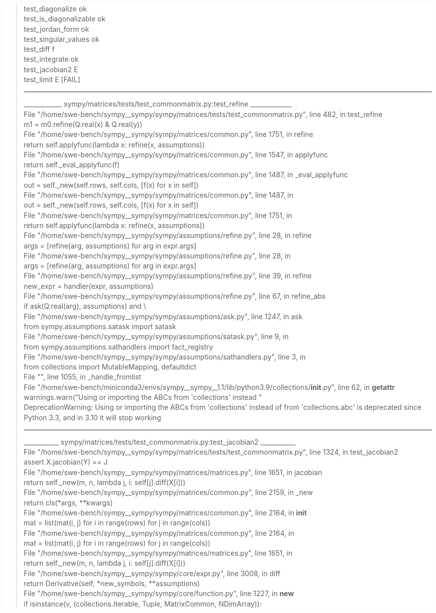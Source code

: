> test_diagonalize ok  
> test_is_diagonalizable ok  
> test_jordan_form ok  
> test_singular_values ok  
> test_diff f  
> test_integrate ok  
> test_jacobian2 E  
> test_limit E                                                              [FAIL]  
>   
>   
> ________________________________________________________________________________  
> ____________ sympy/matrices/tests/test_commonmatrix.py:test_refine _____________  
>   File "/home/swe-bench/sympy__sympy/sympy/matrices/tests/test_commonmatrix.py", line 482, in test_refine  
>     m1 = m0.refine(Q.real(x) & Q.real(y))  
>   File "/home/swe-bench/sympy__sympy/sympy/matrices/common.py", line 1751, in refine  
>     return self.applyfunc(lambda x: refine(x, assumptions))  
>   File "/home/swe-bench/sympy__sympy/sympy/matrices/common.py", line 1547, in applyfunc  
>     return self._eval_applyfunc(f)  
>   File "/home/swe-bench/sympy__sympy/sympy/matrices/common.py", line 1487, in _eval_applyfunc  
>     out = self._new(self.rows, self.cols, [f(x) for x in self])  
>   File "/home/swe-bench/sympy__sympy/sympy/matrices/common.py", line 1487, in <listcomp>  
>     out = self._new(self.rows, self.cols, [f(x) for x in self])  
>   File "/home/swe-bench/sympy__sympy/sympy/matrices/common.py", line 1751, in <lambda>  
>     return self.applyfunc(lambda x: refine(x, assumptions))  
>   File "/home/swe-bench/sympy__sympy/sympy/assumptions/refine.py", line 28, in refine  
>     args = [refine(arg, assumptions) for arg in expr.args]  
>   File "/home/swe-bench/sympy__sympy/sympy/assumptions/refine.py", line 28, in <listcomp>  
>     args = [refine(arg, assumptions) for arg in expr.args]  
>   File "/home/swe-bench/sympy__sympy/sympy/assumptions/refine.py", line 39, in refine  
>     new_expr = handler(expr, assumptions)  
>   File "/home/swe-bench/sympy__sympy/sympy/assumptions/refine.py", line 67, in refine_abs  
>     if ask(Q.real(arg), assumptions) and \  
>   File "/home/swe-bench/sympy__sympy/sympy/assumptions/ask.py", line 1247, in ask  
>     from sympy.assumptions.satask import satask  
>   File "/home/swe-bench/sympy__sympy/sympy/assumptions/satask.py", line 9, in <module>  
>     from sympy.assumptions.sathandlers import fact_registry  
>   File "/home/swe-bench/sympy__sympy/sympy/assumptions/sathandlers.py", line 3, in <module>  
>     from collections import MutableMapping, defaultdict  
>   File "<frozen importlib._bootstrap>", line 1055, in _handle_fromlist  
>   File "/home/swe-bench/miniconda3/envs/sympy__sympy__1.1/lib/python3.9/collections/__init__.py", line 62, in __getattr__  
>     warnings.warn("Using or importing the ABCs from 'collections' instead "  
> DeprecationWarning: Using or importing the ABCs from 'collections' instead of from 'collections.abc' is deprecated since Python 3.3, and in 3.10 it will stop working  
> ________________________________________________________________________________  
> ___________ sympy/matrices/tests/test_commonmatrix.py:test_jacobian2 ___________  
>   File "/home/swe-bench/sympy__sympy/sympy/matrices/tests/test_commonmatrix.py", line 1324, in test_jacobian2  
>     assert X.jacobian(Y) == J  
>   File "/home/swe-bench/sympy__sympy/sympy/matrices/matrices.py", line 1651, in jacobian  
>     return self._new(m, n, lambda j, i: self[j].diff(X[i]))  
>   File "/home/swe-bench/sympy__sympy/sympy/matrices/common.py", line 2159, in _new  
>     return cls(*args, **kwargs)  
>   File "/home/swe-bench/sympy__sympy/sympy/matrices/common.py", line 2164, in __init__  
>     mat = list(mat(i, j) for i in range(rows) for j in range(cols))  
>   File "/home/swe-bench/sympy__sympy/sympy/matrices/common.py", line 2164, in <genexpr>  
>     mat = list(mat(i, j) for i in range(rows) for j in range(cols))  
>   File "/home/swe-bench/sympy__sympy/sympy/matrices/matrices.py", line 1651, in <lambda>  
>     return self._new(m, n, lambda j, i: self[j].diff(X[i]))  
>   File "/home/swe-bench/sympy__sympy/sympy/core/expr.py", line 3008, in diff  
>     return Derivative(self, *new_symbols, **assumptions)  
>   File "/home/swe-bench/sympy__sympy/sympy/core/function.py", line 1227, in __new__  
>     if isinstance(v, (collections.Iterable, Tuple, MatrixCommon, NDimArray)):  